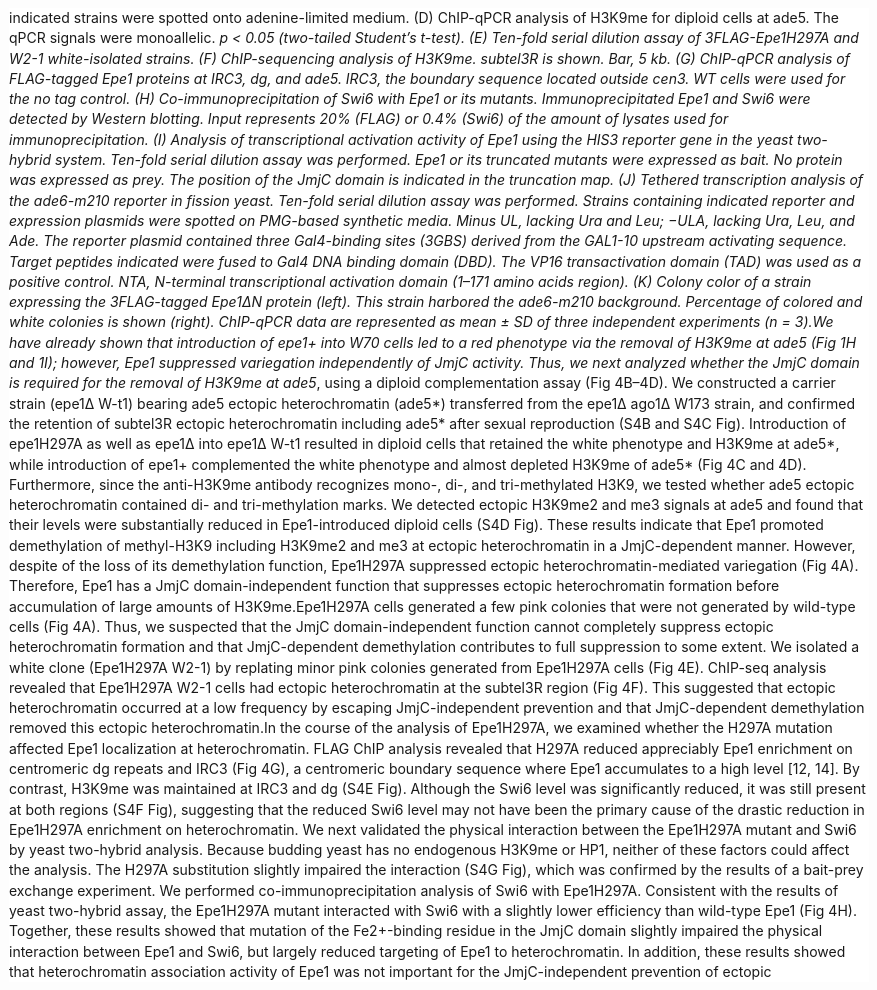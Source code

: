 indicated strains were spotted onto adenine-limited medium. (D) ChIP-qPCR analysis of H3K9me for diploid cells at ade5. The qPCR signals were monoallelic. **p < 0.05 (two-tailed Student’s t-test). (E) Ten-fold serial dilution assay of 3FLAG-Epe1H297A and W2-1 white-isolated strains. (F) ChIP-sequencing analysis of H3K9me. subtel3R is shown. Bar, 5 kb. (G) ChIP-qPCR analysis of FLAG-tagged Epe1 proteins at IRC3, dg, and ade5. IRC3, the boundary sequence located outside cen3. WT cells were used for the no tag control. (H) Co-immunoprecipitation of Swi6 with Epe1 or its mutants. Immunoprecipitated Epe1 and Swi6 were detected by Western blotting. Input represents 20% (FLAG) or 0.4% (Swi6) of the amount of lysates used for immunoprecipitation. (I) Analysis of transcriptional activation activity of Epe1 using the HIS3 reporter gene in the yeast two-hybrid system. Ten-fold serial dilution assay was performed. Epe1 or its truncated mutants were expressed as bait. No protein was expressed as prey. The position of the JmjC domain is indicated in the truncation map. (J) Tethered transcription analysis of the ade6-m210 reporter in fission yeast. Ten-fold serial dilution assay was performed. Strains containing indicated reporter and expression plasmids were spotted on PMG-based synthetic media. Minus UL, lacking Ura and Leu; −ULA, lacking Ura, Leu, and Ade. The reporter plasmid contained three Gal4-binding sites (3GBS) derived from the GAL1-10 upstream activating sequence. Target peptides indicated were fused to Gal4 DNA binding domain (DBD). The VP16 transactivation domain (TAD) was used as a positive control. NTA, N-terminal transcriptional activation domain (1–171 amino acids region). (K) Colony color of a strain expressing the 3FLAG-tagged Epe1ΔN protein (left). This strain harbored the ade6-m210 background. Percentage of colored and white colonies is shown (right). ChIP-qPCR data are represented as mean ± SD of three independent experiments (n = 3).We have already shown that introduction of epe1+ into W70 cells led to a red phenotype via the removal of H3K9me at ade5* (Fig 1H and 1I); however, Epe1 suppressed variegation independently of JmjC activity. Thus, we next analyzed whether the JmjC domain is required for the removal of H3K9me at ade5*, using a diploid complementation assay (Fig 4B–4D). We constructed a carrier strain (epe1Δ W-t1) bearing ade5 ectopic heterochromatin (ade5*) transferred from the epe1Δ ago1Δ W173 strain, and confirmed the retention of subtel3R ectopic heterochromatin including ade5* after sexual reproduction (S4B and S4C Fig). Introduction of epe1H297A as well as epe1Δ into epe1Δ W-t1 resulted in diploid cells that retained the white phenotype and H3K9me at ade5*, while introduction of epe1+ complemented the white phenotype and almost depleted H3K9me of ade5* (Fig 4C and 4D). Furthermore, since the anti-H3K9me antibody recognizes mono-, di-, and tri-methylated H3K9, we tested whether ade5 ectopic heterochromatin contained di- and tri-methylation marks. We detected ectopic H3K9me2 and me3 signals at ade5 and found that their levels were substantially reduced in Epe1-introduced diploid cells (S4D Fig). These results indicate that Epe1 promoted demethylation of methyl-H3K9 including H3K9me2 and me3 at ectopic heterochromatin in a JmjC-dependent manner. However, despite of the loss of its demethylation function, Epe1H297A suppressed ectopic heterochromatin-mediated variegation (Fig 4A). Therefore, Epe1 has a JmjC domain-independent function that suppresses ectopic heterochromatin formation before accumulation of large amounts of H3K9me.Epe1H297A cells generated a few pink colonies that were not generated by wild-type cells (Fig 4A). Thus, we suspected that the JmjC domain-independent function cannot completely suppress ectopic heterochromatin formation and that JmjC-dependent demethylation contributes to full suppression to some extent. We isolated a white clone (Epe1H297A W2-1) by replating minor pink colonies generated from Epe1H297A cells (Fig 4E). ChIP-seq analysis revealed that Epe1H297A W2-1 cells had ectopic heterochromatin at the subtel3R region (Fig 4F). This suggested that ectopic heterochromatin occurred at a low frequency by escaping JmjC-independent prevention and that JmjC-dependent demethylation removed this ectopic heterochromatin.In the course of the analysis of Epe1H297A, we examined whether the H297A mutation affected Epe1 localization at heterochromatin. FLAG ChIP analysis revealed that H297A reduced appreciably Epe1 enrichment on centromeric dg repeats and IRC3 (Fig 4G), a centromeric boundary sequence where Epe1 accumulates to a high level [12, 14]. By contrast, H3K9me was maintained at IRC3 and dg (S4E Fig). Although the Swi6 level was significantly reduced, it was still present at both regions (S4F Fig), suggesting that the reduced Swi6 level may not have been the primary cause of the drastic reduction in Epe1H297A enrichment on heterochromatin. We next validated the physical interaction between the Epe1H297A mutant and Swi6 by yeast two-hybrid analysis. Because budding yeast has no endogenous H3K9me or HP1, neither of these factors could affect the analysis. The H297A substitution slightly impaired the interaction (S4G Fig), which was confirmed by the results of a bait-prey exchange experiment. We performed co-immunoprecipitation analysis of Swi6 with Epe1H297A. Consistent with the results of yeast two-hybrid assay, the Epe1H297A mutant interacted with Swi6 with a slightly lower efficiency than wild-type Epe1 (Fig 4H). Together, these results showed that mutation of the Fe2+-binding residue in the JmjC domain slightly impaired the physical interaction between Epe1 and Swi6, but largely reduced targeting of Epe1 to heterochromatin. In addition, these results showed that heterochromatin association activity of Epe1 was not important for the JmjC-independent prevention of ectopic